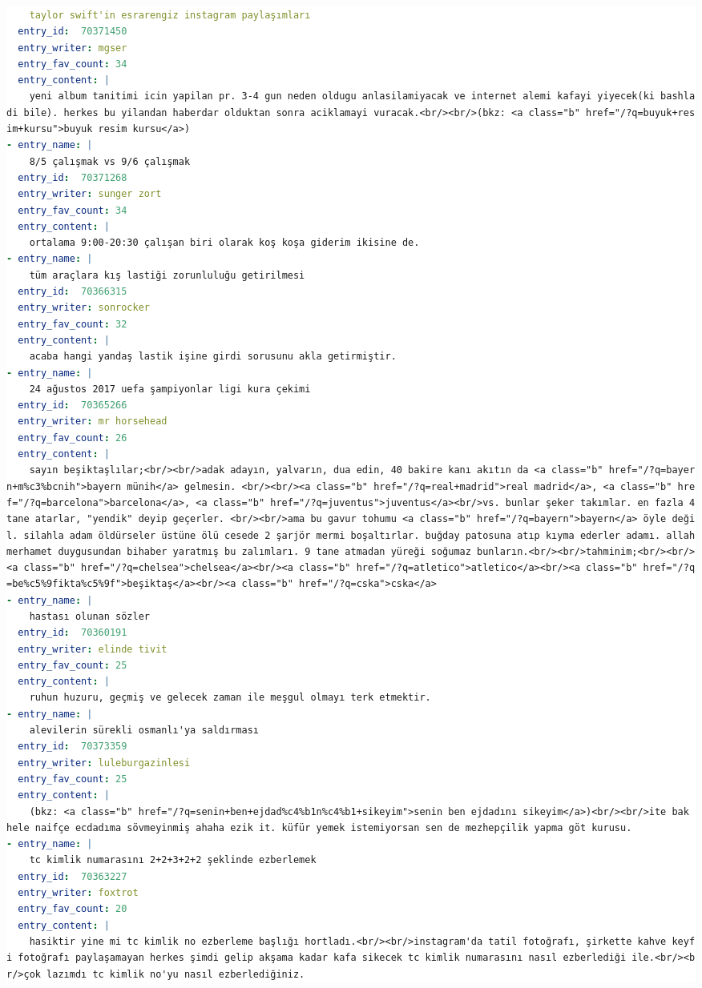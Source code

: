 ```yaml
    taylor swift'in esrarengiz instagram paylaşımları
  entry_id:  70371450
  entry_writer: mgser
  entry_fav_count: 34
  entry_content: |
    yeni album tanitimi icin yapilan pr. 3-4 gun neden oldugu anlasilamiyacak ve internet alemi kafayi yiyecek(ki bashladi bile). herkes bu yilandan haberdar olduktan sonra aciklamayi vuracak.<br/><br/>(bkz: <a class="b" href="/?q=buyuk+resim+kursu">buyuk resim kursu</a>)
- entry_name: |
    8/5 çalışmak vs 9/6 çalışmak
  entry_id:  70371268
  entry_writer: sunger zort
  entry_fav_count: 34
  entry_content: |
    ortalama 9:00-20:30 çalışan biri olarak koş koşa giderim ikisine de.
- entry_name: |
    tüm araçlara kış lastiği zorunluluğu getirilmesi
  entry_id:  70366315
  entry_writer: sonrocker
  entry_fav_count: 32
  entry_content: |
    acaba hangi yandaş lastik işine girdi sorusunu akla getirmiştir.
- entry_name: |
    24 ağustos 2017 uefa şampiyonlar ligi kura çekimi
  entry_id:  70365266
  entry_writer: mr horsehead
  entry_fav_count: 26
  entry_content: |
    sayın beşiktaşlılar;<br/><br/>adak adayın, yalvarın, dua edin, 40 bakire kanı akıtın da <a class="b" href="/?q=bayern+m%c3%bcnih">bayern münih</a> gelmesin. <br/><br/><a class="b" href="/?q=real+madrid">real madrid</a>, <a class="b" href="/?q=barcelona">barcelona</a>, <a class="b" href="/?q=juventus">juventus</a><br/>vs. bunlar şeker takımlar. en fazla 4 tane atarlar, "yendik" deyip geçerler. <br/><br/>ama bu gavur tohumu <a class="b" href="/?q=bayern">bayern</a> öyle değil. silahla adam öldürseler üstüne ölü cesede 2 şarjör mermi boşaltırlar. buğday patosuna atıp kıyma ederler adamı. allah merhamet duygusundan bihaber yaratmış bu zalımları. 9 tane atmadan yüreği soğumaz bunların.<br/><br/>tahminim;<br/><br/><a class="b" href="/?q=chelsea">chelsea</a><br/><a class="b" href="/?q=atletico">atletico</a><br/><a class="b" href="/?q=be%c5%9fikta%c5%9f">beşiktaş</a><br/><a class="b" href="/?q=cska">cska</a>
- entry_name: |
    hastası olunan sözler
  entry_id:  70360191
  entry_writer: elinde tivit
  entry_fav_count: 25
  entry_content: |
    ruhun huzuru, geçmiş ve gelecek zaman ile meşgul olmayı terk etmektir.
- entry_name: |
    alevilerin sürekli osmanlı'ya saldırması
  entry_id:  70373359
  entry_writer: luleburgazinlesi
  entry_fav_count: 25
  entry_content: |
    (bkz: <a class="b" href="/?q=senin+ben+ejdad%c4%b1n%c4%b1+sikeyim">senin ben ejdadını sikeyim</a>)<br/><br/>ite bak hele naifçe ecdadıma sövmeyinmiş ahaha ezik it. küfür yemek istemiyorsan sen de mezhepçilik yapma göt kurusu.
- entry_name: |
    tc kimlik numarasını 2+2+3+2+2 şeklinde ezberlemek
  entry_id:  70363227
  entry_writer: foxtrot
  entry_fav_count: 20
  entry_content: |
    hasiktir yine mi tc kimlik no ezberleme başlığı hortladı.<br/><br/>instagram'da tatil fotoğrafı, şirkette kahve keyfi fotoğrafı paylaşamayan herkes şimdi gelip akşama kadar kafa sikecek tc kimlik numarasını nasıl ezberlediği ile.<br/><br/>çok lazımdı tc kimlik no'yu nasıl ezberlediğiniz.
```